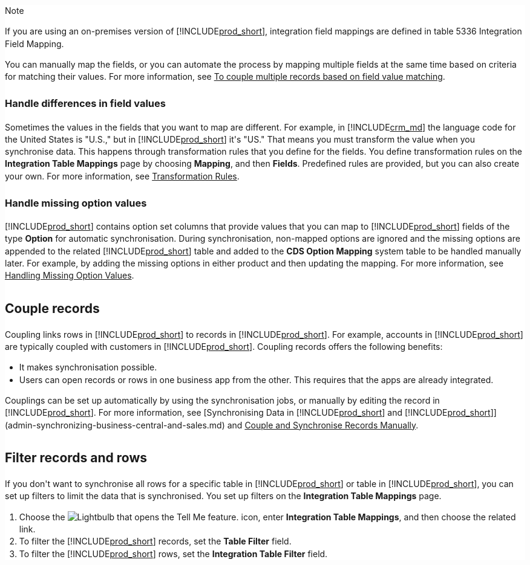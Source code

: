 > [!Note]
> If you are using an on-premises version of [!INCLUDE[prod_short](includes/prod_short.md)], integration field mappings are defined in table 5336 Integration Field Mapping.

You can manually map the fields, or you can automate the process by mapping multiple fields at the same time based on criteria for matching their values. For more information, see [To couple multiple records based on field value matching](admin-how-to-couple-and-synchronize-records-manually.md).

### Handle differences in field values

Sometimes the values in the fields that you want to map are different. For example, in [!INCLUDE[crm_md](includes/crm_md.md)] the language code for the United States is "U.S.," but in [!INCLUDE[prod_short](includes/prod_short.md)] it's "US." That means you must transform the value when you synchronise data. This happens through transformation rules that you define for the fields. You define transformation rules on the **Integration Table Mappings** page by choosing **Mapping**, and then **Fields**. Predefined rules are provided, but you can also create your own. For more information, see [Transformation Rules](across-how-to-set-up-data-exchange-definitions.md#transformation-rules).

### Handle missing option values

[!INCLUDE[prod_short](includes/cds_long_md.md)] contains option set columns that provide values that you can map to [!INCLUDE[prod_short](includes/prod_short.md)] fields of the type **Option** for automatic synchronisation. During synchronisation, non-mapped options are ignored and the missing options are appended to the related [!INCLUDE[prod_short](includes/prod_short.md)] table and added to the **CDS Option Mapping** system table to be handled manually later. For example, by adding the missing options in either product and then updating the mapping. For more information, see [Handling Missing Option Values](admin-cds-missing-option-values.md).

## Couple records

Coupling links rows in [!INCLUDE[prod_short](includes/cds_long_md.md)] to records in [!INCLUDE[prod_short](includes/prod_short.md)]. For example, accounts in [!INCLUDE[prod_short](includes/cds_long_md.md)] are typically coupled with customers in [!INCLUDE[prod_short](includes/prod_short.md)]. Coupling records offers the following benefits:

* It makes synchronisation possible.
* Users can open records or rows in one business app from the other. This requires that the apps are already integrated.

Couplings can be set up automatically by using the synchronisation jobs, or manually by editing the record in [!INCLUDE[prod_short](includes/prod_short.md)]. For more information, see [Synchronising Data in [!INCLUDE[prod_short](includes/prod_short.md)] and [!INCLUDE[prod_short](includes/cds_long_md.md)]](admin-synchronizing-business-central-and-sales.md) and [Couple and Synchronise Records Manually](admin-manual-synchronization-of-table-mappings.md#synchronize-individual-table-mappings).

## Filter records and rows  

If you don't want to synchronise all rows for a specific table in [!INCLUDE[prod_short](includes/cds_long_md.md)] or table in [!INCLUDE[prod_short](includes/prod_short.md)], you can set up filters to limit the data that is synchronised. You set up filters on the **Integration Table Mappings** page.  

1. Choose the ![Lightbulb that opens the Tell Me feature.](media/ui-search/search_small.png "Tell me what you want to do") icon, enter **Integration Table Mappings**, and then choose the related link.
2. To filter the [!INCLUDE[prod_short](includes/prod_short.md)] records, set the **Table Filter** field.  
3. To filter the [!INCLUDE[prod_short](includes/cds_long_md.md)] rows, set the **Integration Table Filter** field.  
